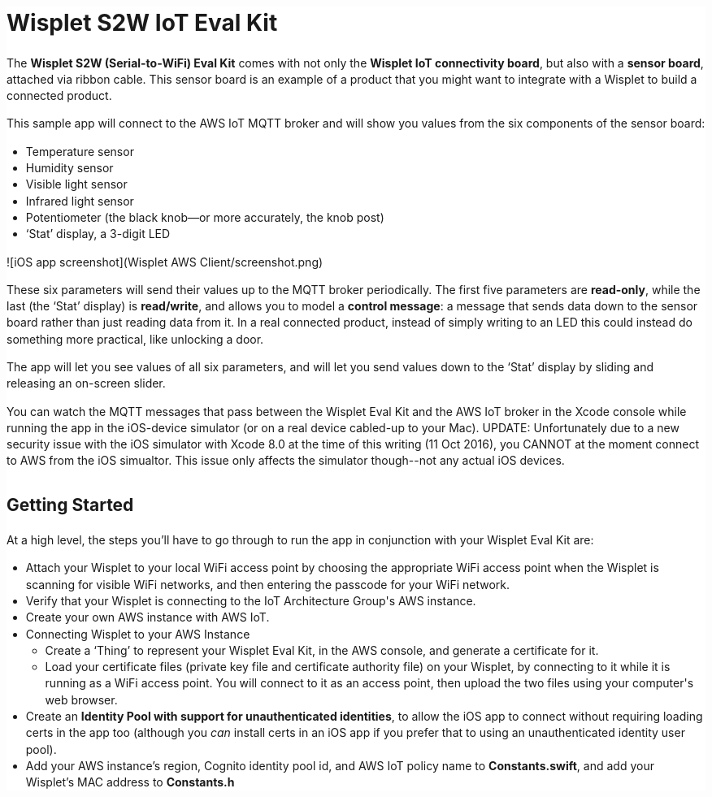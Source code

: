 # Wisplet S2W IoT Eval Kit

The **Wisplet S2W (Serial-to-WiFi) Eval Kit** comes with not only the **Wisplet IoT connectivity board**, but also with a **sensor board**, attached via ribbon cable.  This sensor board is an example of a product that you might want to integrate with a Wisplet to build a connected product.

This sample app will connect to the AWS IoT MQTT broker and will show you values from the six components of the sensor board:

- Temperature sensor
- Humidity sensor
- Visible light sensor
- Infrared light sensor
- Potentiometer (the black knob—or more accurately, the knob post)
- ‘Stat’ display, a 3-digit LED

![iOS app screenshot](Wisplet AWS Client/screenshot.png)

These six parameters will send their values up to the MQTT broker periodically.  The first five parameters are **read-only**, while the last (the ‘Stat’ display) is **read/write**, and allows you to model a **control message**: a message that sends data down to the sensor board rather than just reading data from it.  In a real connected product, instead of simply writing to an LED this could instead do something more practical, like unlocking a door.

The app will let you see values of all six parameters, and will let you send values down to the ‘Stat’ display by sliding and releasing an on-screen slider.

You can watch the MQTT messages that pass between the Wisplet Eval Kit and the AWS IoT broker in the Xcode console while running the app in the iOS-device simulator (or on a real device cabled-up to your Mac). UPDATE: Unfortunately due to a new security issue with the iOS simulator with Xcode 8.0 at the time of this writing (11 Oct 2016), you CANNOT at the moment connect to AWS from the iOS simualtor. This issue only affects the simulator though--not any actual iOS devices.

## Getting Started

At a high level, the steps you’ll have to go through to run the app in conjunction with your Wisplet Eval Kit are:

- Attach your Wisplet to your local WiFi access point by choosing the appropriate WiFi access point when the Wisplet is scanning for visible WiFi networks, and then entering the passcode for your WiFi network.
- Verify that your Wisplet is connecting to the IoT Architecture Group's AWS instance.
- Create your own AWS instance with AWS IoT.
- Connecting Wisplet to your AWS Instance
	- Create a ‘Thing’ to represent your Wisplet Eval Kit, in the AWS console, and generate a certificate for it.
	- Load your certificate files (private key file and certificate authority file) on your Wisplet, by connecting to it while it is running as a WiFi access point.  You will connect to it as an access point, then upload the two files using your computer's web browser.
- Create an **Identity Pool with support for unauthenticated identities**, to allow the iOS app to connect without requiring loading certs in the app too (although you *can* install certs in an iOS app if you prefer that to using an unauthenticated identity user pool).
- Add your AWS instance’s region, Cognito identity pool id, and AWS IoT policy name to **Constants.swift**, and add your Wisplet’s MAC address to **Constants.h**
